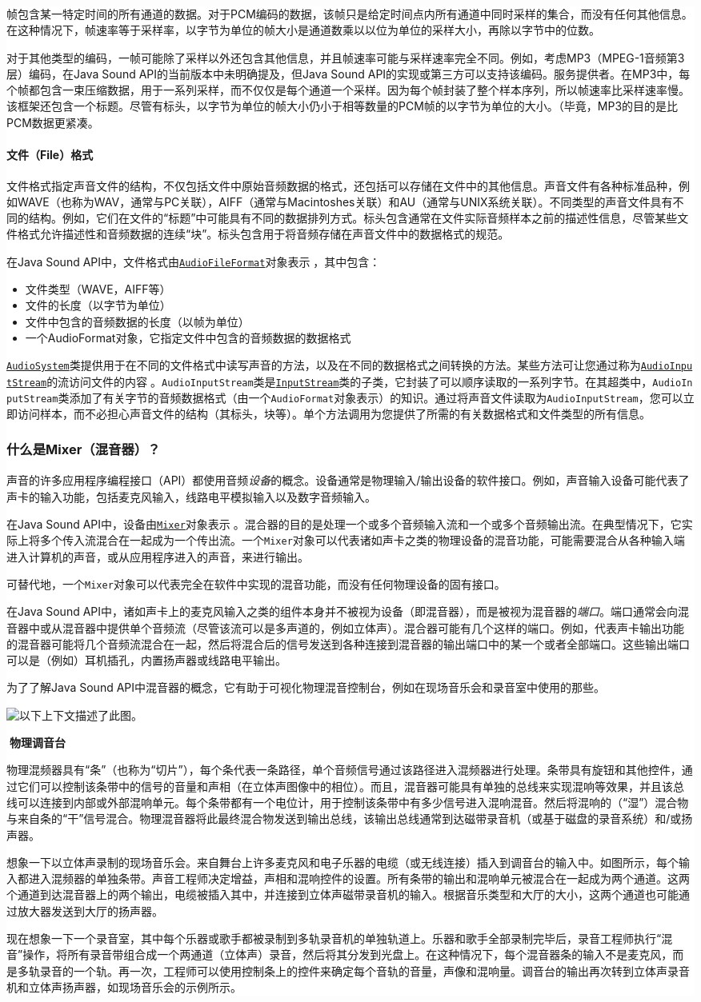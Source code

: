 帧包含某一特定时间的所有通道的数据。对于PCM编码的数据，该帧只是给定时间点内所有通道中同时采样的集合，而没有任何其他信息。在这种情况下，帧速率等于采样率，以字节为单位的帧大小是通道数乘以以位为单位的采样大小，再除以字节中的位数。

对于其他类型的编码，一帧可能除了采样以外还包含其他信息，并且帧速率可能与采样速率完全不同。例如，考虑MP3（MPEG-1音频第3层）编码，在Java Sound API的当前版本中未明确提及，但Java Sound API的实现或第三方可以支持该编码。服务提供者。在MP3中，每个帧都包含一束压缩数据，用于一系列采样，而不仅仅是每个通道一个采样。因为每个帧封装了整个样本序列，所以帧速率比采样速率慢。该框架还包含一个标题。尽管有标头，以字节为单位的帧大小仍小于相等数量的PCM帧的以字节为单位的大小。（毕竟，MP3的目的是比PCM数据更紧凑。

#### 文件（File）格式

文件格式指定声音文件的结构，不仅包括文件中原始音频数据的格式，还包括可以存储在文件中的其他信息。声音文件有各种标准品种，例如WAVE（也称为WAV，通常与PC关联），AIFF（通常与Macintoshes关联）和AU（通常与UNIX系统关联）。不同类型的声音文件具有不同的结构。例如，它们在文件的“标题”中可能具有不同的数据排列方式。标头包含通常在文件实际音频样本之前的描述性信息，尽管某些文件格式允许描述性和音频数据的连续“块”。标头包含用于将音频存储在声音文件中的数据格式的规范。

在Java Sound API中，文件格式由[`AudioFileFormat`](https://docs.oracle.com/javase/8/docs/api/javax/sound/sampled/AudioFileFormat.html)对象表示 ，其中包含：

- 文件类型（WAVE，AIFF等）
- 文件的长度（以字节为单位）
- 文件中包含的音频数据的长度（以帧为单位）
- 一个AudioFormat对象，它指定文件中包含的音频数据的数据格式

[`AudioSystem`](https://docs.oracle.com/javase/8/docs/api/javax/sound/sampled/AudioSystem.html)类提供用于在不同的文件格式中读写声音的方法，以及在不同的数据格式之间转换的方法。某些方法可让您通过称为[`AudioInputStream`](https://docs.oracle.com/javase/8/docs/api/javax/sound/sampled/AudioInputStream.html)的流访问文件的内容 。`AudioInputStream`类是[`InputStream`](https://docs.oracle.com/javase/8/docs/api/java/io/InputStream.html)类的子类，它封装了可以顺序读取的一系列字节。在其超类中，`AudioInputStream`类添加了有关字节的音频数据格式（由一个`AudioFormat`对象表示）的知识。通过将声音文件读取为`AudioInputStream`，您可以立即访问样本，而不必担心声音文件的结构（其标头，块等）。单个方法调用为您提供了所需的有关数据格式和文件类型的所有信息。

### 什么是Mixer（混音器）？

声音的许多应用程序编程接口（API）都使用音频*设备*的概念。设备通常是物理输入/输出设备的软件接口。例如，声音输入设备可能代表了声卡的输入功能，包括麦克风输入，线路电平模拟输入以及数字音频输入。

在Java Sound API中，设备由[`Mixer`](https://docs.oracle.com/javase/8/docs/api/javax/sound/sampled/Mixer.html)对象表示 。混合器的目的是处理一个或多个音频输入流和一个或多个音频输出流。在典型情况下，它实际上将多个传入流混合在一起成为一个传出流。一个`Mixer`对象可以代表诸如声卡之类的物理设备的混音功能，可能需要混合从各种输入端进入计算机的声音，或从应用程序进入的声音，来进行输出。

可替代地，一个`Mixer`对象可以代表完全在软件中实现的混音功能，而没有任何物理设备的固有接口。

在Java Sound API中，诸如声卡上的麦克风输入之类的组件本身并不被视为设备（即混音器），而是被视为混音器的*端口*。端口通常会向混音器中或从混音器中提供单个音频流（尽管该流可以是多声道的，例如立体声）。混合器可能有几个这样的端口。例如，代表声卡输出功能的混音器可能将几个音频流混合在一起，然后将混合后的信号发送到各种连接到混音器的输出端口中的某一个或者全部端口。这些输出端口可以是（例如）耳机插孔，内置扬声器或线路电平输出。

为了了解Java Sound API中混音器的概念，它有助于可视化物理混音控制台，例如在现场音乐会和录音室中使用的那些。



![以下上下文描述了此图。](https://docs.oracle.com/javase/tutorial/figures/sound/chapter2.anc1.gif)

​														**物理调音台**

物理混频器具有“条”（也称为“切片”），每个条代表一条路径，单个音频信号通过该路径进入混频器进行处理。条带具有旋钮和其他控件，通过它们可以控制该条带中的信号的音量和声相（在立体声图像中的相位）。而且，混音器可能具有单独的总线来实现混响等效果，并且该总线可以连接到内部或外部混响单元。每个条带都有一个电位计，用于控制该条带中有多少信号进入混响混音。然后将混响的（“湿”）混合物与来自条的“干”信号混合。物理混音器将此最终混合物发送到输出总线，该输出总线通常到达磁带录音机（或基于磁盘的录音系统）和/或扬声器。

想象一下以立体声录制的现场音乐会。来自舞台上许多麦克风和电子乐器的电缆（或无线连接）插入到调音台的输入中。如图所示，每个输入都进入混频器的单独条带。声音工程师决定增益，声相和混响控件的设置。所有条带的输出和混响单元被混合在一起成为两个通道。这两个通道到达混音器上的两个输出，电缆被插入其中，并连接到立体声磁带录音机的输入。根据音乐类型和大厅的大小，这两个通道也可能通过放大器发送到大厅的扬声器。

现在想象一下一个录音室，其中每个乐器或歌手都被录制到多轨录音机的单独轨道上。乐器和歌手全部录制完毕后，录音工程师执行“混音”操作，将所有录音带组合成一个两通道（立体声）录音，然后将其分发到光盘上。在这种情况下，每个混音器条的输入不是麦克风，而是多轨录音的一个轨。再一次，工程师可以使用控制条上的控件来确定每个音轨的音量，声像和混响量。调音台的输出再次转到立体声录音机和立体声扬声器，如现场音乐会的示例所示。
